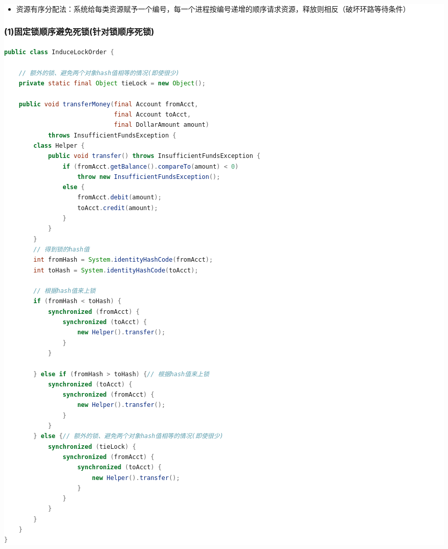 * 资源有序分配法：系统给每类资源赋予一个编号，每一个进程按编号递增的顺序请求资源，释放则相反（破坏环路等待条件）

### (1)固定锁顺序避免死锁(针对锁顺序死锁)

```java
public class InduceLockOrder {

    // 额外的锁、避免两个对象hash值相等的情况(即使很少)
    private static final Object tieLock = new Object();

    public void transferMoney(final Account fromAcct,
                              final Account toAcct,
                              final DollarAmount amount)
            throws InsufficientFundsException {
        class Helper {
            public void transfer() throws InsufficientFundsException {
                if (fromAcct.getBalance().compareTo(amount) < 0)
                    throw new InsufficientFundsException();
                else {
                    fromAcct.debit(amount);
                    toAcct.credit(amount);
                }
            }
        }
        // 得到锁的hash值
        int fromHash = System.identityHashCode(fromAcct);
        int toHash = System.identityHashCode(toAcct);

        // 根据hash值来上锁
        if (fromHash < toHash) {
            synchronized (fromAcct) {
                synchronized (toAcct) {
                    new Helper().transfer();
                }
            }

        } else if (fromHash > toHash) {// 根据hash值来上锁
            synchronized (toAcct) {
                synchronized (fromAcct) {
                    new Helper().transfer();
                }
            }
        } else {// 额外的锁、避免两个对象hash值相等的情况(即使很少)
            synchronized (tieLock) {
                synchronized (fromAcct) {
                    synchronized (toAcct) {
                        new Helper().transfer();
                    }
                }
            }
        }
    }
}
```
